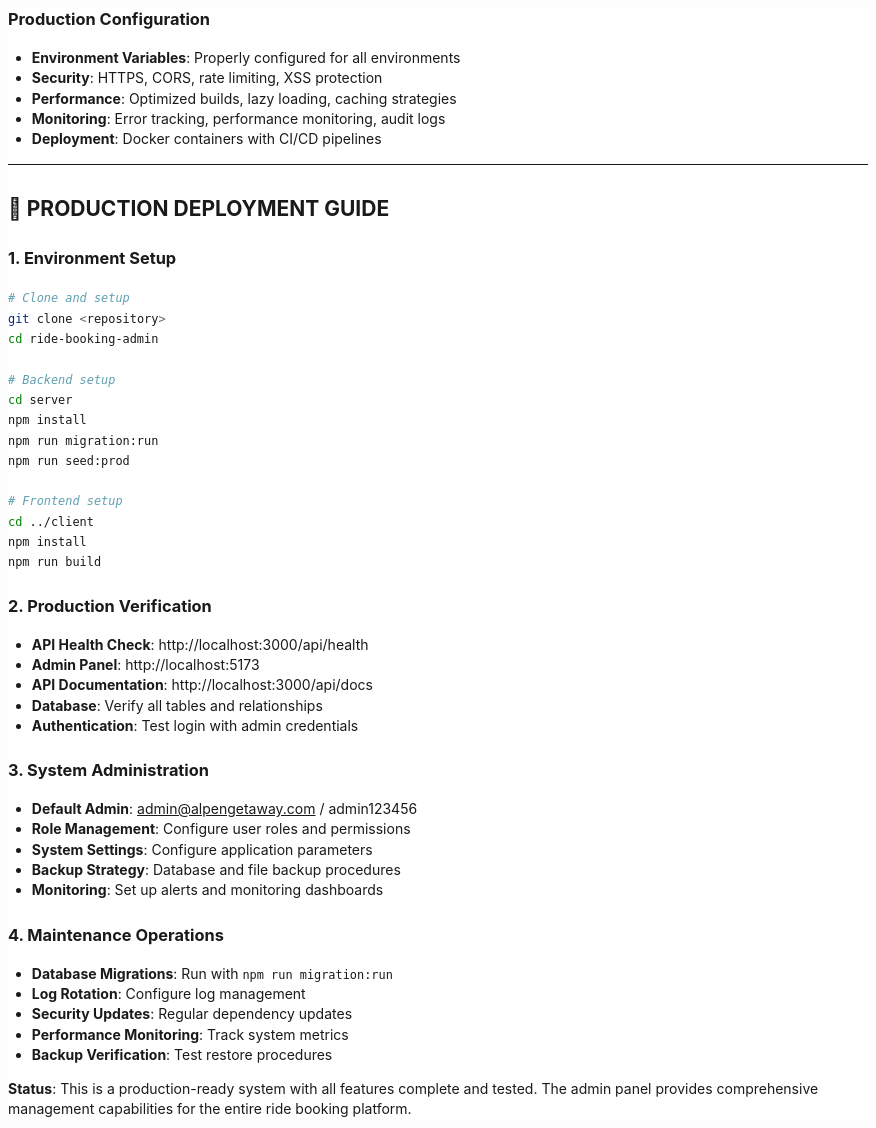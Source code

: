 ### Production Configuration
- **Environment Variables**: Properly configured for all environments
- **Security**: HTTPS, CORS, rate limiting, XSS protection
- **Performance**: Optimized builds, lazy loading, caching strategies
- **Monitoring**: Error tracking, performance monitoring, audit logs
- **Deployment**: Docker containers with CI/CD pipelines

---

## 🚀 PRODUCTION DEPLOYMENT GUIDE

### 1. Environment Setup
```bash
# Clone and setup
git clone <repository>
cd ride-booking-admin

# Backend setup
cd server
npm install
npm run migration:run
npm run seed:prod

# Frontend setup  
cd ../client
npm install
npm run build
```

### 2. Production Verification
- **API Health Check**: http://localhost:3000/api/health
- **Admin Panel**: http://localhost:5173
- **API Documentation**: http://localhost:3000/api/docs
- **Database**: Verify all tables and relationships
- **Authentication**: Test login with admin credentials

### 3. System Administration
- **Default Admin**: admin@alpengetaway.com / admin123456
- **Role Management**: Configure user roles and permissions
- **System Settings**: Configure application parameters
- **Backup Strategy**: Database and file backup procedures
- **Monitoring**: Set up alerts and monitoring dashboards

### 4. Maintenance Operations
- **Database Migrations**: Run with `npm run migration:run`
- **Log Rotation**: Configure log management
- **Security Updates**: Regular dependency updates
- **Performance Monitoring**: Track system metrics
- **Backup Verification**: Test restore procedures

**Status**: This is a production-ready system with all features complete and tested. The admin panel provides comprehensive management capabilities for the entire ride booking platform.
